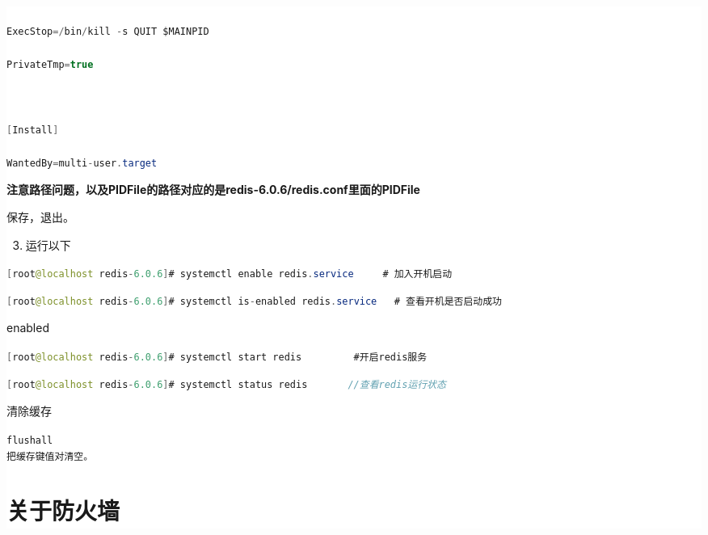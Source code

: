 ~~~java

ExecStop=/bin/kill -s QUIT $MAINPID

PrivateTmp=true

 

[Install]

WantedBy=multi-user.target
~~~



**注意路径问题，以及PIDFile的路径对应的是redis-6.0.6/redis.conf里面的PIDFile**

保存，退出。



3. 运行以下

~~~java
[root@localhost redis-6.0.6]# systemctl enable redis.service     # 加入开机启动
~~~



~~~java
[root@localhost redis-6.0.6]# systemctl is-enabled redis.service   # 查看开机是否启动成功
~~~



enabled

 

~~~java
[root@localhost redis-6.0.6]# systemctl start redis         #开启redis服务
~~~



 ~~~java
[root@localhost redis-6.0.6]# systemctl status redis       //查看redis运行状态
 ~~~



清除缓存

~~~java
flushall  
把缓存键值对清空。

~~~





# 关于防火墙

